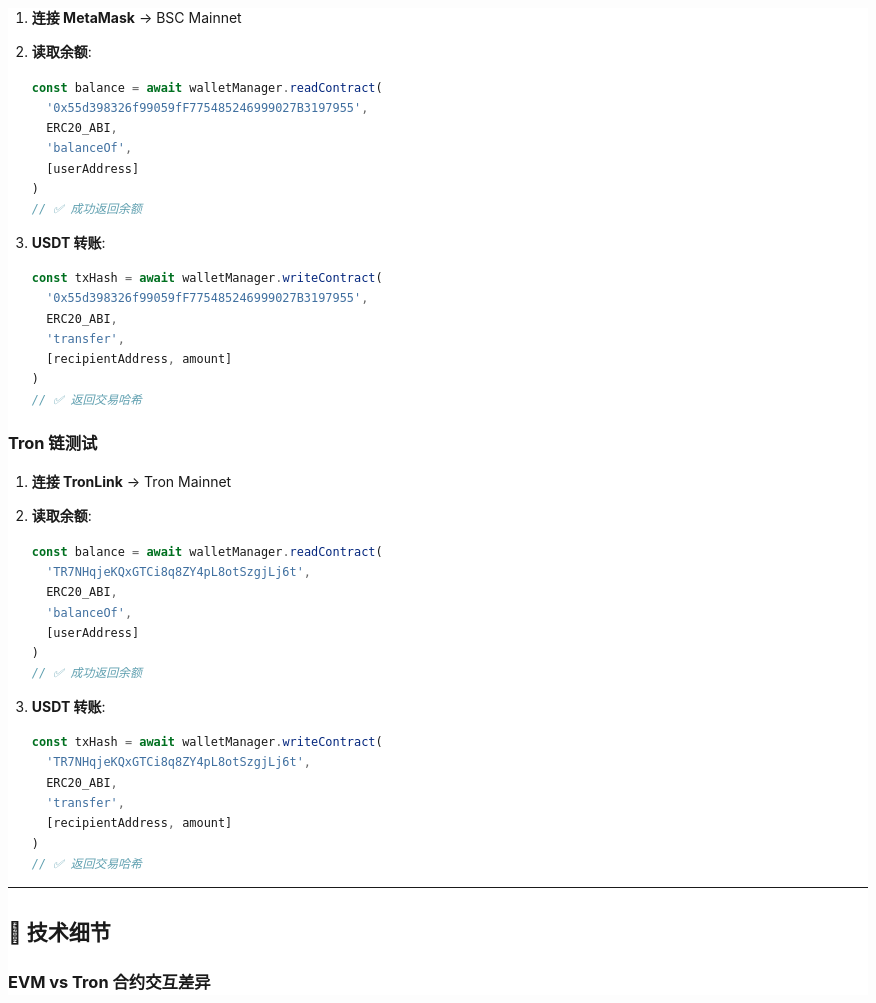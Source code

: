 1. **连接 MetaMask** → BSC Mainnet
2. **读取余额**:
   ```typescript
   const balance = await walletManager.readContract(
     '0x55d398326f99059fF775485246999027B3197955',
     ERC20_ABI,
     'balanceOf',
     [userAddress]
   )
   // ✅ 成功返回余额
   ```

3. **USDT 转账**:
   ```typescript
   const txHash = await walletManager.writeContract(
     '0x55d398326f99059fF775485246999027B3197955',
     ERC20_ABI,
     'transfer',
     [recipientAddress, amount]
   )
   // ✅ 返回交易哈希
   ```

### Tron 链测试

1. **连接 TronLink** → Tron Mainnet
2. **读取余额**:
   ```typescript
   const balance = await walletManager.readContract(
     'TR7NHqjeKQxGTCi8q8ZY4pL8otSzgjLj6t',
     ERC20_ABI,
     'balanceOf',
     [userAddress]
   )
   // ✅ 成功返回余额
   ```

3. **USDT 转账**:
   ```typescript
   const txHash = await walletManager.writeContract(
     'TR7NHqjeKQxGTCi8q8ZY4pL8otSzgjLj6t',
     ERC20_ABI,
     'transfer',
     [recipientAddress, amount]
   )
   // ✅ 返回交易哈希
   ```

---

## 🔧 技术细节

### EVM vs Tron 合约交互差异
